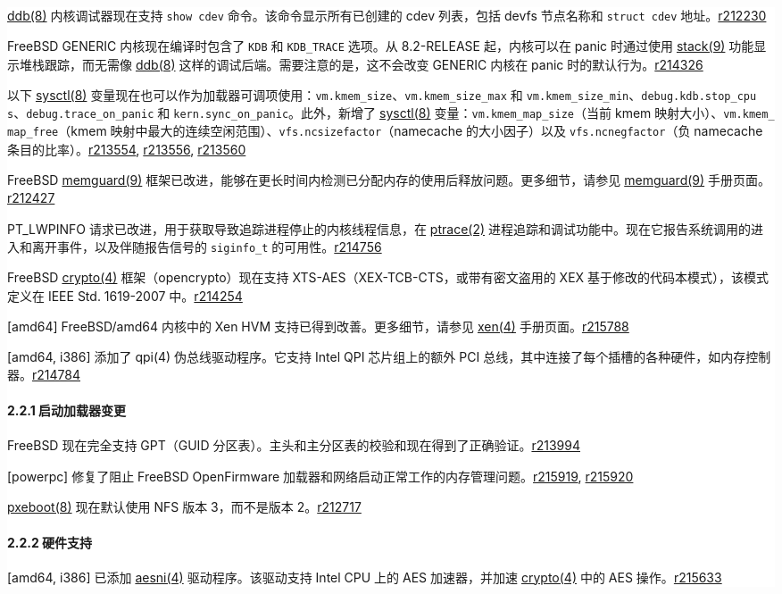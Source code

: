 [ddb(8)](http://www.freebsd.org/cgi/man.cgi?query=ddb&sektion=8&manpath=FreeBSD+8.2-RELEASE) 内核调试器现在支持 `show cdev` 命令。该命令显示所有已创建的 cdev 列表，包括 devfs 节点名称和 `struct cdev` 地址。[r212230](http://svn.freebsd.org/viewvc/base?view=revision&revision=212230)

FreeBSD GENERIC 内核现在编译时包含了 `KDB` 和 `KDB_TRACE` 选项。从 8.2-RELEASE 起，内核可以在 panic 时通过使用 [stack(9)](http://www.freebsd.org/cgi/man.cgi?query=stack&sektion=9&manpath=FreeBSD+8.2-RELEASE) 功能显示堆栈跟踪，而无需像 [ddb(8)](http://www.freebsd.org/cgi/man.cgi?query=ddb&sektion=8&manpath=FreeBSD+8.2-RELEASE) 这样的调试后端。需要注意的是，这不会改变 GENERIC 内核在 panic 时的默认行为。[r214326](http://svn.freebsd.org/viewvc/base?view=revision&revision=214326)

以下 [sysctl(8)](http://www.freebsd.org/cgi/man.cgi?query=sysctl&sektion=8&manpath=FreeBSD+8.2-RELEASE) 变量现在也可以作为加载器可调项使用：`vm.kmem_size`、`vm.kmem_size_max` 和 `vm.kmem_size_min`、`debug.kdb.stop_cpus`、`debug.trace_on_panic` 和 `kern.sync_on_panic`。此外，新增了 [sysctl(8)](http://www.freebsd.org/cgi/man.cgi?query=sysctl&sektion=8&manpath=FreeBSD+8.2-RELEASE) 变量：`vm.kmem_map_size`（当前 kmem 映射大小）、`vm.kmem_map_free`（kmem 映射中最大的连续空闲范围）、`vfs.ncsizefactor`（namecache 的大小因子）以及 `vfs.ncnegfactor`（负 namecache 条目的比率）。[r213554](http://svn.freebsd.org/viewvc/base?view=revision&revision=213554), [r213556](http://svn.freebsd.org/viewvc/base?view=revision&revision=213556), [r213560](http://svn.freebsd.org/viewvc/base?view=revision&revision=213560)

FreeBSD [memguard(9)](http://www.freebsd.org/cgi/man.cgi?query=memguard&sektion=9&manpath=FreeBSD+8.2-RELEASE) 框架已改进，能够在更长时间内检测已分配内存的使用后释放问题。更多细节，请参见 [memguard(9)](http://www.freebsd.org/cgi/man.cgi?query=memguard&sektion=9&manpath=FreeBSD+8.2-RELEASE) 手册页面。[r212427](http://svn.freebsd.org/viewvc/base?view=revision&revision=212427)

PT_LWPINFO 请求已改进，用于获取导致追踪进程停止的内核线程信息，在 [ptrace(2)](http://www.freebsd.org/cgi/man.cgi?query=ptrace&sektion=2&manpath=FreeBSD+8.2-RELEASE) 进程追踪和调试功能中。现在它报告系统调用的进入和离开事件，以及伴随报告信号的 `siginfo_t` 的可用性。[r214756](http://svn.freebsd.org/viewvc/base?view=revision&revision=214756)

FreeBSD [crypto(4)](http://www.freebsd.org/cgi/man.cgi?query=crypto&sektion=4&manpath=FreeBSD+8.2-RELEASE) 框架（opencrypto）现在支持 XTS-AES（XEX-TCB-CTS，或带有密文盗用的 XEX 基于修改的代码本模式），该模式定义在 IEEE Std. 1619-2007 中。[r214254](http://svn.freebsd.org/viewvc/base?view=revision&revision=214254)

[amd64] FreeBSD/amd64 内核中的 Xen HVM 支持已得到改善。更多细节，请参见 [xen(4)](http://www.freebsd.org/cgi/man.cgi?query=xen&sektion=4&manpath=FreeBSD+8.2-RELEASE) 手册页面。[r215788](http://svn.freebsd.org/viewvc/base?view=revision&revision=215788)

[amd64, i386] 添加了 qpi(4) 伪总线驱动程序。它支持 Intel QPI 芯片组上的额外 PCI 总线，其中连接了每个插槽的各种硬件，如内存控制器。[r214784](http://svn.freebsd.org/viewvc/base?view=revision&revision=214784)



#### 2.2.1 启动加载器变更

FreeBSD 现在完全支持 GPT（GUID 分区表）。主头和主分区表的校验和现在得到了正确验证。[r213994](http://svn.freebsd.org/viewvc/base?view=revision&revision=213994)

[powerpc] 修复了阻止 FreeBSD OpenFirmware 加载器和网络启动正常工作的内存管理问题。[r215919](http://svn.freebsd.org/viewvc/base?view=revision&revision=215919), [r215920](http://svn.freebsd.org/viewvc/base?view=revision&revision=215920)

[pxeboot(8)](http://www.freebsd.org/cgi/man.cgi?query=pxeboot&sektion=8&manpath=FreeBSD+8.2-RELEASE) 现在默认使用 NFS 版本 3，而不是版本 2。[r212717](http://svn.freebsd.org/viewvc/base?view=revision&revision=212717)

#### 2.2.2 硬件支持

[amd64, i386] 已添加 [aesni(4)](http://www.freebsd.org/cgi/man.cgi?query=aesni&sektion=4&manpath=FreeBSD+8.2-RELEASE) 驱动程序。该驱动支持 Intel CPU 上的 AES 加速器，并加速 [crypto(4)](http://www.freebsd.org/cgi/man.cgi?query=crypto&sektion=4&manpath=FreeBSD+8.2-RELEASE) 中的 AES 操作。[r215633](http://svn.freebsd.org/viewvc/base?view=revision&revision=215633)
